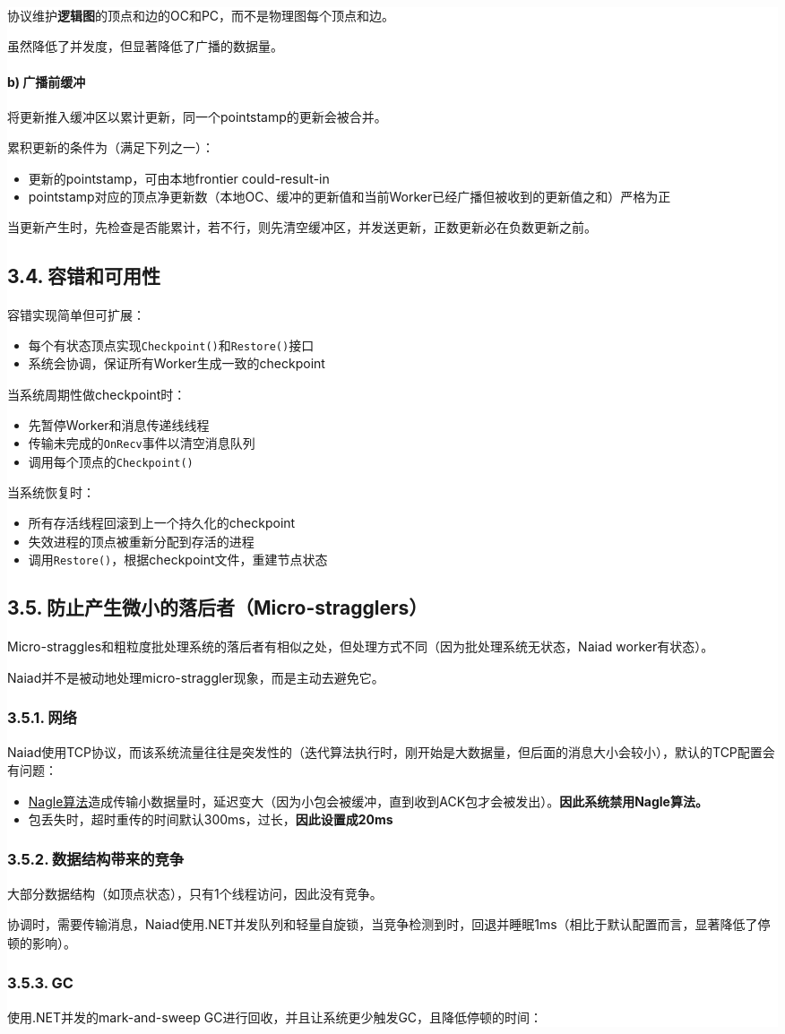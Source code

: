 协议维护**逻辑图**的顶点和边的OC和PC，而不是物理图每个顶点和边。

虽然降低了并发度，但显著降低了广播的数据量。

#### b) 广播前缓冲

将更新推入缓冲区以累计更新，同一个pointstamp的更新会被合并。

累积更新的条件为（满足下列之一）：

- 更新的pointstamp，可由本地frontier could-result-in
- pointstamp对应的顶点净更新数（本地OC、缓冲的更新值和当前Worker已经广播但被收到的更新值之和）严格为正

当更新产生时，先检查是否能累计，若不行，则先清空缓冲区，并发送更新，正数更新必在负数更新之前。

## 3.4. 容错和可用性

容错实现简单但可扩展：

- 每个有状态顶点实现`Checkpoint()`和`Restore()`接口
- 系统会协调，保证所有Worker生成一致的checkpoint

当系统周期性做checkpoint时：

- 先暂停Worker和消息传递线线程
- 传输未完成的`OnRecv`事件以清空消息队列
- 调用每个顶点的`Checkpoint()`

当系统恢复时：

- 所有存活线程回滚到上一个持久化的checkpoint
- 失效进程的顶点被重新分配到存活的进程
- 调用`Restore()`，根据checkpoint文件，重建节点状态

## 3.5. 防止产生微小的落后者（Micro-stragglers）

Micro-straggles和粗粒度批处理系统的落后者有相似之处，但处理方式不同（因为批处理系统无状态，Naiad worker有状态）。

Naiad并不是被动地处理micro-straggler现象，而是主动去避免它。

### 3.5.1. 网络

Naiad使用TCP协议，而该系统流量往往是突发性的（迭代算法执行时，刚开始是大数据量，但后面的消息大小会较小），默认的TCP配置会有问题：

- [Nagle算法](<https://zh.wikipedia.org/wiki/%E7%B4%8D%E6%A0%BC%E7%AE%97%E6%B3%95>)造成传输小数据量时，延迟变大（因为小包会被缓冲，直到收到ACK包才会被发出）。**因此系统禁用Nagle算法。**
- 包丢失时，超时重传的时间默认300ms，过长，**因此设置成20ms**

### 3.5.2. 数据结构带来的竞争

大部分数据结构（如顶点状态），只有1个线程访问，因此没有竞争。

协调时，需要传输消息，Naiad使用.NET并发队列和轻量自旋锁，当竞争检测到时，回退并睡眠1ms（相比于默认配置而言，显著降低了停顿的影响）。

### 3.5.3. GC

使用.NET并发的mark-and-sweep GC进行回收，并且让系统更少触发GC，且降低停顿的时间：
